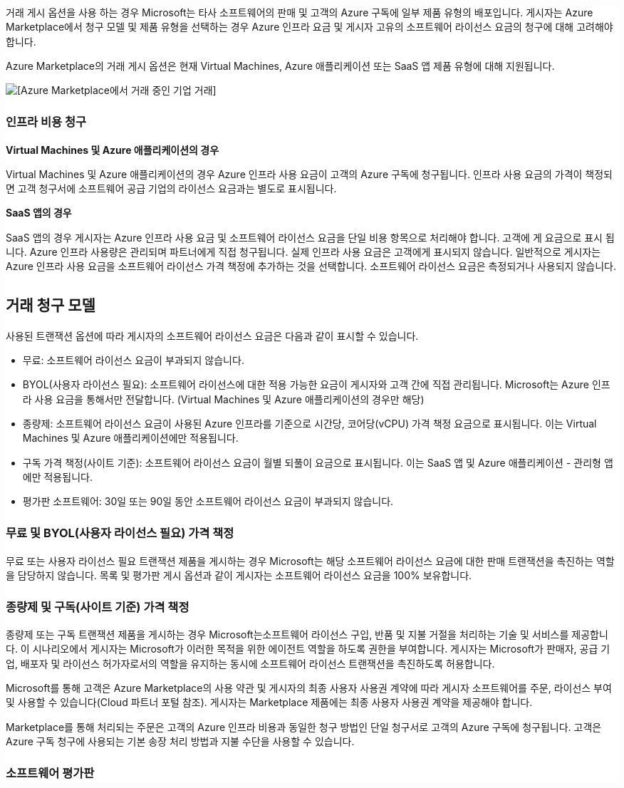 거래 게시 옵션을 사용 하는 경우 Microsoft는 타사 소프트웨어의 판매 및 고객의 Azure 구독에 일부 제품 유형의 배포입니다. 게시자는 Azure Marketplace에서 청구 모델 및 제품 유형을 선택하는 경우 Azure 인프라 요금 및 게시자 고유의 소프트웨어 라이선스 요금의 청구에 대해 고려해야 합니다.

Azure Marketplace의 거래 게시 옵션은 현재 Virtual Machines, Azure 애플리케이션 또는 SaaS 앱 제품 유형에 대해 지원됩니다.

![[Azure Marketplace에서 거래 중인 기업 거래]](./media/marketplace-publishers-guide/Transact-enterprise-deals.png)

### <a name="billing-infrastructure-costs"></a>인프라 비용 청구

**Virtual Machines 및 Azure 애플리케이션의 경우**

Virtual Machines 및 Azure 애플리케이션의 경우 Azure 인프라 사용 요금이 고객의 Azure 구독에 청구됩니다.  인프라 사용 요금의 가격이 책정되면 고객 청구서에 소프트웨어 공급 기업의 라이선스 요금과는 별도로 표시됩니다.

**SaaS 앱의 경우**

SaaS 앱의 경우 게시자는 Azure 인프라 사용 요금 및 소프트웨어 라이선스 요금을 단일 비용 항목으로 처리해야 합니다.  고객에 게 요금으로 표시 됩니다. Azure 인프라 사용량은 관리되며 파트너에게 직접 청구됩니다.  실제 인프라 사용 요금은 고객에게 표시되지 않습니다.  일반적으로 게시자는 Azure 인프라 사용 요금을 소프트웨어 라이선스 가격 책정에 추가하는 것을 선택합니다.  소프트웨어 라이선스 요금은 측정되거나 사용되지 않습니다.

## <a name="transact-billing-models"></a>거래 청구 모델

사용된 트랜잭션 옵션에 따라 게시자의 소프트웨어 라이선스 요금은 다음과 같이 표시할 수 있습니다.  

* 무료: 소프트웨어 라이선스 요금이 부과되지 않습니다. 

* BYOL(사용자 라이선스 필요): 소프트웨어 라이선스에 대한 적용 가능한 요금이 게시자와 고객 간에 직접 관리됩니다. Microsoft는 Azure 인프라 사용 요금을 통해서만 전달합니다. (Virtual Machines 및 Azure 애플리케이션의 경우만 해당)

* 종량제: 소프트웨어 라이선스 요금이 사용된 Azure 인프라를 기준으로 시간당, 코어당(vCPU) 가격 책정 요금으로 표시됩니다. 이는 Virtual Machines 및 Azure 애플리케이션에만 적용됩니다.

* 구독 가격 책정(사이트 기준): 소프트웨어 라이선스 요금이 월별 되풀이 요금으로 표시됩니다.  이는 SaaS 앱 및 Azure 애플리케이션 - 관리형 앱에만 적용됩니다.

* 평가판 소프트웨어: 30일 또는 90일 동안 소프트웨어 라이선스 요금이 부과되지 않습니다.

### <a name="free-and-bring-your-own-license-byol-pricing"></a>무료 및 BYOL(사용자 라이선스 필요) 가격 책정

무료 또는 사용자 라이선스 필요 트랜잭션 제품을 게시하는 경우 Microsoft는 해당 소프트웨어 라이선스 요금에 대한 판매 트랜잭션을 촉진하는 역할을 담당하지 않습니다. 목록 및 평가판 게시 옵션과 같이 게시자는 소프트웨어 라이선스 요금을 100% 보유합니다. 

### <a name="pay-as-you-go-and-subscription-site-based-pricing"></a>종량제 및 구독(사이트 기준) 가격 책정

종량제 또는 구독 트랜잭션 제품을 게시하는 경우 Microsoft는소프트웨어 라이선스 구입, 반품 및 지불 거절을 처리하는 기술 및 서비스를 제공합니다. 이 시나리오에서 게시자는 Microsoft가 이러한 목적을 위한 에이전트 역할을 하도록 권한을 부여합니다. 게시자는 Microsoft가 판매자, 공급 기업, 배포자 및 라이선스 허가자로서의 역할을 유지하는 동시에 소프트웨어 라이선스 트랜잭션을 촉진하도록 허용합니다.

Microsoft를 통해 고객은 Azure Marketplace의 사용 약관 및 게시자의 최종 사용자 사용권 계약에 따라 게시자 소프트웨어를 주문, 라이선스 부여 및 사용할 수 있습니다(Cloud 파트너 포털 참조). 게시자는 Marketplace 제품에는 최종 사용자 사용권 계약을 제공해야 합니다.

Marketplace를 통해 처리되는 주문은 고객의 Azure 인프라 비용과 동일한 청구 방법인 단일 청구서로 고객의 Azure 구독에 청구됩니다. 고객은 Azure 구독 청구에 사용되는 기본 송장 처리 방법과 지불 수단을 사용할 수 있습니다.

### <a name="free-software-trials"></a>소프트웨어 평가판

